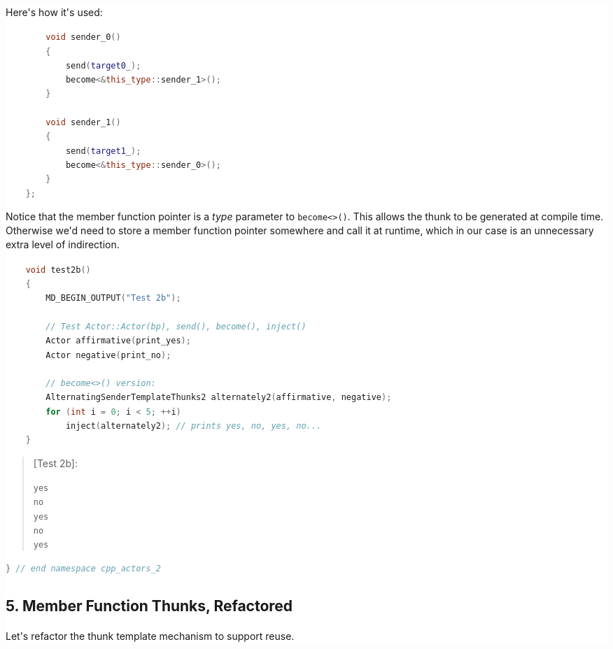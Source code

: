Here's how it's used:
```c++
        void sender_0()
        {
            send(target0_);
            become<&this_type::sender_1>();
        }

        void sender_1()
        {
            send(target1_);
            become<&this_type::sender_0>();
        }
    };
```

Notice that the member function pointer is a _type_ parameter to `become<>()`.
This allows the thunk to be generated at compile time. Otherwise we'd need
to store a member function pointer somewhere and call it at runtime, which
in our case is an unnecessary extra level of indirection.

```c++
    void test2b()
    {
        MD_BEGIN_OUTPUT("Test 2b");

        // Test Actor::Actor(bp), send(), become(), inject()
        Actor affirmative(print_yes);
        Actor negative(print_no);

        // become<>() version:
        AlternatingSenderTemplateThunks2 alternately2(affirmative, negative);
        for (int i = 0; i < 5; ++i)
            inject(alternately2); // prints yes, no, yes, no...
    }
```

>[Test 2b]:
> ```
> yes
> no
> yes
> no
> yes
> ```

```c++
} // end namespace cpp_actors_2
```

## 5. Member Function Thunks, Refactored

Let's refactor the thunk template mechanism to support reuse.

